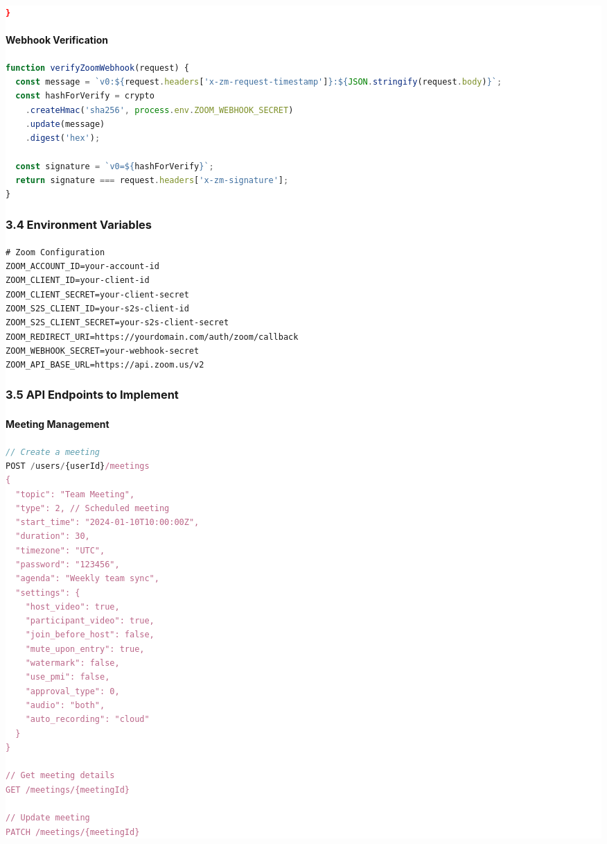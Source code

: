 ```json
}
```

#### Webhook Verification
```javascript
function verifyZoomWebhook(request) {
  const message = `v0:${request.headers['x-zm-request-timestamp']}:${JSON.stringify(request.body)}`;
  const hashForVerify = crypto
    .createHmac('sha256', process.env.ZOOM_WEBHOOK_SECRET)
    .update(message)
    .digest('hex');
  
  const signature = `v0=${hashForVerify}`;
  return signature === request.headers['x-zm-signature'];
}
```

### 3.4 Environment Variables
```env
# Zoom Configuration
ZOOM_ACCOUNT_ID=your-account-id
ZOOM_CLIENT_ID=your-client-id
ZOOM_CLIENT_SECRET=your-client-secret
ZOOM_S2S_CLIENT_ID=your-s2s-client-id
ZOOM_S2S_CLIENT_SECRET=your-s2s-client-secret
ZOOM_REDIRECT_URI=https://yourdomain.com/auth/zoom/callback
ZOOM_WEBHOOK_SECRET=your-webhook-secret
ZOOM_API_BASE_URL=https://api.zoom.us/v2
```

### 3.5 API Endpoints to Implement

#### Meeting Management
```javascript
// Create a meeting
POST /users/{userId}/meetings
{
  "topic": "Team Meeting",
  "type": 2, // Scheduled meeting
  "start_time": "2024-01-10T10:00:00Z",
  "duration": 30,
  "timezone": "UTC",
  "password": "123456",
  "agenda": "Weekly team sync",
  "settings": {
    "host_video": true,
    "participant_video": true,
    "join_before_host": false,
    "mute_upon_entry": true,
    "watermark": false,
    "use_pmi": false,
    "approval_type": 0,
    "audio": "both",
    "auto_recording": "cloud"
  }
}

// Get meeting details
GET /meetings/{meetingId}

// Update meeting
PATCH /meetings/{meetingId}

```